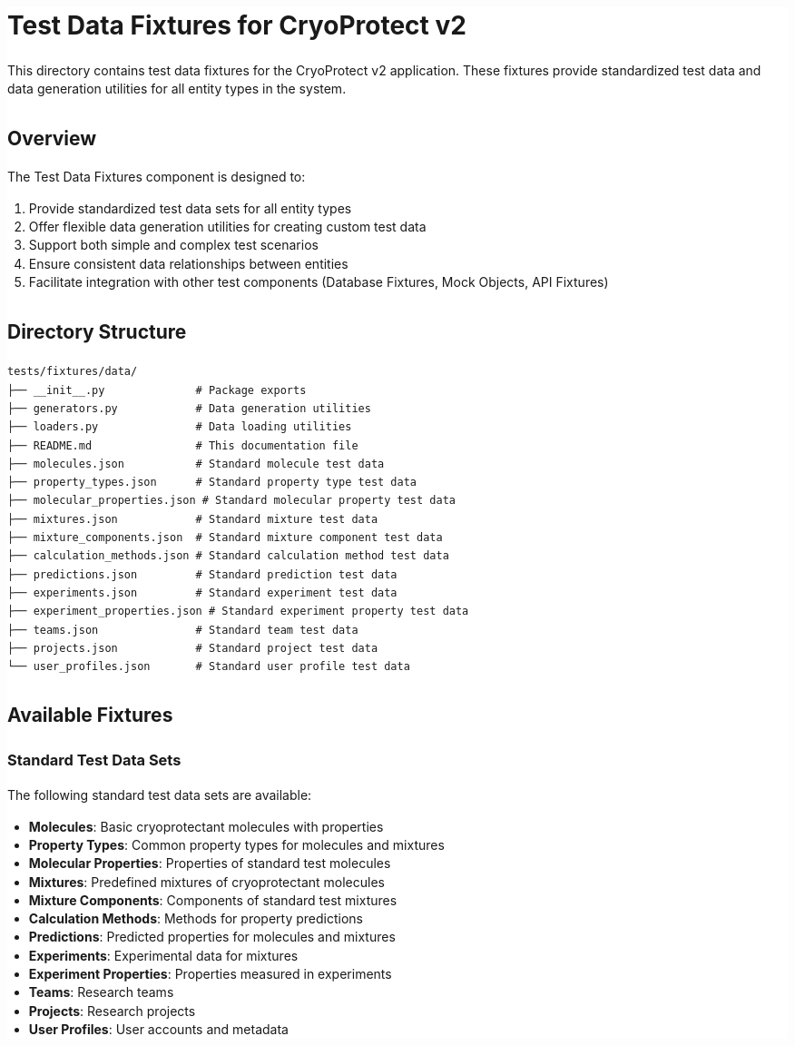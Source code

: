 # Test Data Fixtures for CryoProtect v2

This directory contains test data fixtures for the CryoProtect v2 application. These fixtures provide standardized test data and data generation utilities for all entity types in the system.

## Overview

The Test Data Fixtures component is designed to:

1. Provide standardized test data sets for all entity types
2. Offer flexible data generation utilities for creating custom test data
3. Support both simple and complex test scenarios
4. Ensure consistent data relationships between entities
5. Facilitate integration with other test components (Database Fixtures, Mock Objects, API Fixtures)

## Directory Structure

```
tests/fixtures/data/
├── __init__.py              # Package exports
├── generators.py            # Data generation utilities
├── loaders.py               # Data loading utilities
├── README.md                # This documentation file
├── molecules.json           # Standard molecule test data
├── property_types.json      # Standard property type test data
├── molecular_properties.json # Standard molecular property test data
├── mixtures.json            # Standard mixture test data
├── mixture_components.json  # Standard mixture component test data
├── calculation_methods.json # Standard calculation method test data
├── predictions.json         # Standard prediction test data
├── experiments.json         # Standard experiment test data
├── experiment_properties.json # Standard experiment property test data
├── teams.json               # Standard team test data
├── projects.json            # Standard project test data
└── user_profiles.json       # Standard user profile test data
```

## Available Fixtures

### Standard Test Data Sets

The following standard test data sets are available:

- **Molecules**: Basic cryoprotectant molecules with properties
- **Property Types**: Common property types for molecules and mixtures
- **Molecular Properties**: Properties of standard test molecules
- **Mixtures**: Predefined mixtures of cryoprotectant molecules
- **Mixture Components**: Components of standard test mixtures
- **Calculation Methods**: Methods for property predictions
- **Predictions**: Predicted properties for molecules and mixtures
- **Experiments**: Experimental data for mixtures
- **Experiment Properties**: Properties measured in experiments
- **Teams**: Research teams
- **Projects**: Research projects
- **User Profiles**: User accounts and metadata
